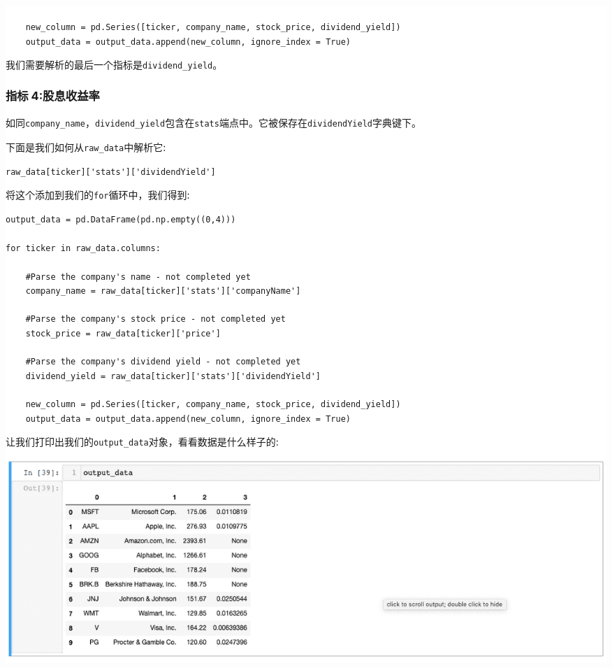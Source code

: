 ```

    new_column = pd.Series([ticker, company_name, stock_price, dividend_yield])
    output_data = output_data.append(new_column, ignore_index = True)
```

我们需要解析的最后一个指标是`dividend_yield`。

### 指标 4:股息收益率

如同`company_name`，`dividend_yield`包含在`stats`端点中。它被保存在`dividendYield`字典键下。

下面是我们如何从`raw_data`中解析它:

```
raw_data[ticker]['stats']['dividendYield']
```

将这个添加到我们的`for`循环中，我们得到:

```
output_data = pd.DataFrame(pd.np.empty((0,4)))

for ticker in raw_data.columns:

    #Parse the company's name - not completed yet
    company_name = raw_data[ticker]['stats']['companyName']

    #Parse the company's stock price - not completed yet
    stock_price = raw_data[ticker]['price']

    #Parse the company's dividend yield - not completed yet
    dividend_yield = raw_data[ticker]['stats']['dividendYield']

    new_column = pd.Series([ticker, company_name, stock_price, dividend_yield])
    output_data = output_data.append(new_column, ignore_index = True)
```

让我们打印出我们的`output_data`对象，看看数据是什么样子的:

![Screen-Shot-2020-04-21-at-10.11.39-AM](img/85606ee1ef846c8d99d515d817e87b42.png)

